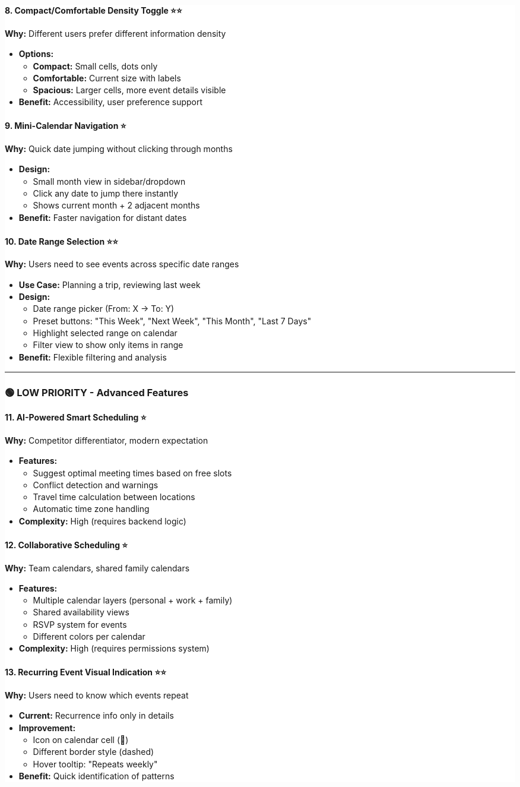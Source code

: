 #### 8. **Compact/Comfortable Density Toggle** ⭐⭐
**Why:** Different users prefer different information density
- **Options:**
  - **Compact:** Small cells, dots only
  - **Comfortable:** Current size with labels
  - **Spacious:** Larger cells, more event details visible
- **Benefit:** Accessibility, user preference support

#### 9. **Mini-Calendar Navigation** ⭐
**Why:** Quick date jumping without clicking through months
- **Design:**
  - Small month view in sidebar/dropdown
  - Click any date to jump there instantly
  - Shows current month + 2 adjacent months
- **Benefit:** Faster navigation for distant dates

#### 10. **Date Range Selection** ⭐⭐
**Why:** Users need to see events across specific date ranges
- **Use Case:** Planning a trip, reviewing last week
- **Design:**
  - Date range picker (From: X → To: Y)
  - Preset buttons: "This Week", "Next Week", "This Month", "Last 7 Days"
  - Highlight selected range on calendar
  - Filter view to show only items in range
- **Benefit:** Flexible filtering and analysis

---

### 🟢 **LOW PRIORITY - Advanced Features**

#### 11. **AI-Powered Smart Scheduling** ⭐
**Why:** Competitor differentiator, modern expectation
- **Features:**
  - Suggest optimal meeting times based on free slots
  - Conflict detection and warnings
  - Travel time calculation between locations
  - Automatic time zone handling
- **Complexity:** High (requires backend logic)

#### 12. **Collaborative Scheduling** ⭐
**Why:** Team calendars, shared family calendars
- **Features:**
  - Multiple calendar layers (personal + work + family)
  - Shared availability views
  - RSVP system for events
  - Different colors per calendar
- **Complexity:** High (requires permissions system)

#### 13. **Recurring Event Visual Indication** ⭐⭐
**Why:** Users need to know which events repeat
- **Current:** Recurrence info only in details
- **Improvement:**
  - Icon on calendar cell (🔄)
  - Different border style (dashed)
  - Hover tooltip: "Repeats weekly"
- **Benefit:** Quick identification of patterns
